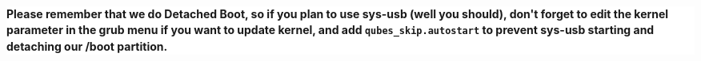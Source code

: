 **Please remember that we do Detached Boot, so if you plan to use sys-usb (well you should), don't forget to edit the kernel parameter in the grub menu if you want to update kernel, and add `qubes_skip.autostart` to prevent sys-usb starting and detaching our /boot partition.**

[Playing with qubes]: https://forum.qubes-os.org/t/playing-with-qubes/11603

[Qubes OS Installation - Detached encrypted boot and header]: https://forum.qubes-os.org/t/qubes-os-installation-detached-encrypted-boot-and-header/6205

[8.2. Recommended system swap space]: https://access.redhat.com/documentation/en-us/red_hat_enterprise_linux/9/html/managing_storage_devices/getting-started-with-swap_managing-storage-devices

[Checksum Algorithms]: https://wiki.tnonline.net/w/Btrfs/Checksum_Algorithms